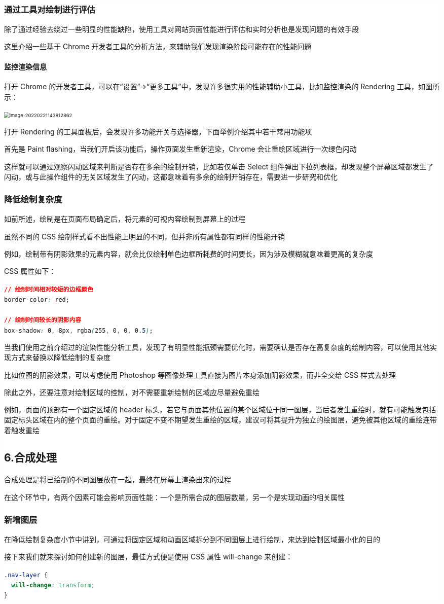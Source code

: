 ### 通过工具对绘制进行评估

除了通过经验去绕过一些明显的性能缺陷，使用工具对网站页面性能进行评估和实时分析也是发现问题的有效手段

这里介绍一些基于 Chrome 开发者工具的分析方法，来辅助我们发现渲染阶段可能存在的性能问题

#### 监控渲染信息

打开 Chrome 的开发者工具，可以在“设置”→“更多工具”中，发现许多很实用的性能辅助小工具，比如监控渲染的 Rendering 工具，如图所示：

<img src="https://raw.githubusercontent.com/xixixiaoyu/CloundImg2/main/image-20220221143812862.png" alt="image-20220221143812862" style="zoom: 67%;" />

打开 Rendering 的工具面板后，会发现许多功能开关与选择器，下面举例介绍其中若干常用功能项

首先是 Paint flashing，当我们开启该功能后，操作页面发生重新渲染，Chrome 会让重绘区域进行一次绿色闪动

这样就可以通过观察闪动区域来判断是否存在多余的绘制开销，比如若仅单击 Select 组件弹出下拉列表框，却发现整个屏幕区域都发生了闪动，或与此操作组件的无关区域发生了闪动，这都意味着有多余的绘制开销存在，需要进一步研究和优化

### 降低绘制复杂度

如前所述，绘制是在页面布局确定后，将元素的可视内容绘制到屏幕上的过程

虽然不同的 CSS 绘制样式看不出性能上明显的不同，但并非所有属性都有同样的性能开销

例如，绘制带有阴影效果的元素内容，就会比仅绘制单色边框所耗费的时间要长，因为涉及模糊就意味着更高的复杂度

CSS 属性如下：

```css
// 绘制时间相对较短的边框颜色
border-color: red;

// 绘制时间较长的阴影内容
box-shadow: 0, 8px, rgba(255, 0, 0, 0.5);
```

当我们使用之前介绍过的渲染性能分析工具，发现了有明显性能瓶颈需要优化时，需要确认是否存在高复杂度的绘制内容，可以使用其他实现方式来替换以降低绘制的复杂度

比如位图的阴影效果，可以考虑使用 Photoshop 等图像处理工具直接为图片本身添加阴影效果，而非全交给 CSS 样式去处理

除此之外，还要注意对绘制区域的控制，对不需要重新绘制的区域应尽量避免重绘

例如，页面的顶部有一个固定区域的 header 标头，若它与页面其他位置的某个区域位于同一图层，当后者发生重绘时，就有可能触发包括固定标头区域在内的整个页面的重绘。对于固定不变不期望发生重绘的区域，建议可将其提升为独立的绘图层，避免被其他区域的重绘连带着触发重绘

## 6.合成处理

合成处理是将已绘制的不同图层放在一起，最终在屏幕上渲染出来的过程

在这个环节中，有两个因素可能会影响页面性能：一个是所需合成的图层数量，另一个是实现动画的相关属性

### 新增图层

在降低绘制复杂度小节中讲到，可通过将固定区域和动画区域拆分到不同图层上进行绘制，来达到绘制区域最小化的目的

接下来我们就来探讨如何创建新的图层，最佳方式便是使用 CSS 属性 will-change 来创建：

```css
.nav-layer {
  will-change: transform;
}
```
